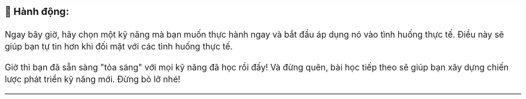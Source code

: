 ### 🚀 Hành động:

Ngay bây giờ, hãy chọn một kỹ năng mà bạn muốn thực hành ngay và bắt đầu áp dụng nó vào tình huống thực tế. Điều này sẽ giúp bạn tự tin hơn khi đối mặt với các tình huống thực tế.

Giờ thì bạn đã sẵn sàng "tỏa sáng" với mọi kỹ năng đã học rồi đấy! Và đừng quên, bài học tiếp theo sẽ giúp bạn xây dựng chiến lược phát triển kỹ năng mới. Đừng bỏ lỡ nhé!

---
